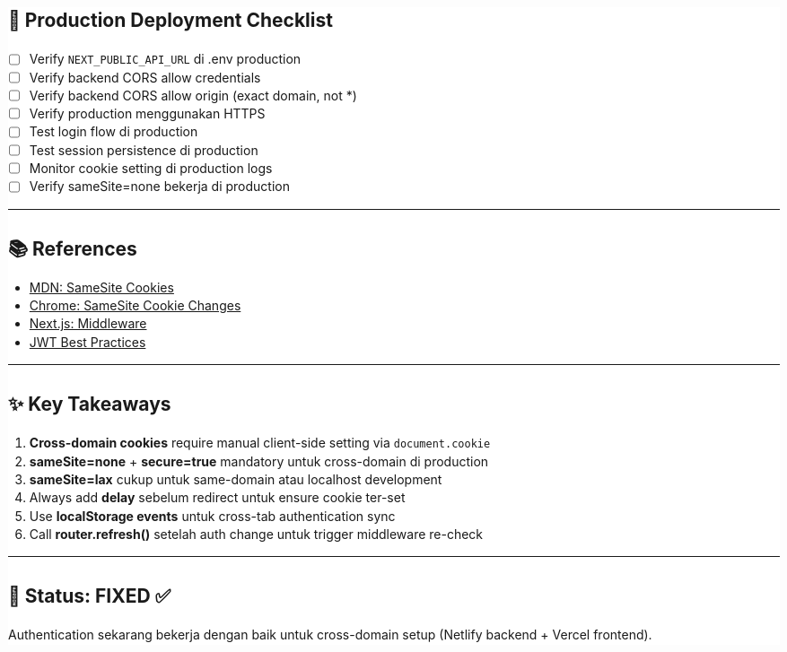 
## 🚀 Production Deployment Checklist

- [ ] Verify `NEXT_PUBLIC_API_URL` di .env production
- [ ] Verify backend CORS allow credentials
- [ ] Verify backend CORS allow origin (exact domain, not \*)
- [ ] Verify production menggunakan HTTPS
- [ ] Test login flow di production
- [ ] Test session persistence di production
- [ ] Monitor cookie setting di production logs
- [ ] Verify sameSite=none bekerja di production

---

## 📚 References

- [MDN: SameSite Cookies](https://developer.mozilla.org/en-US/docs/Web/HTTP/Headers/Set-Cookie/SameSite)
- [Chrome: SameSite Cookie Changes](https://www.chromium.org/updates/same-site/)
- [Next.js: Middleware](https://nextjs.org/docs/app/building-your-application/routing/middleware)
- [JWT Best Practices](https://tools.ietf.org/html/rfc8725)

---

## ✨ Key Takeaways

1. **Cross-domain cookies** require manual client-side setting via `document.cookie`
2. **sameSite=none** + **secure=true** mandatory untuk cross-domain di production
3. **sameSite=lax** cukup untuk same-domain atau localhost development
4. Always add **delay** sebelum redirect untuk ensure cookie ter-set
5. Use **localStorage events** untuk cross-tab authentication sync
6. Call **router.refresh()** setelah auth change untuk trigger middleware re-check

---

## 🎉 Status: FIXED ✅

Authentication sekarang bekerja dengan baik untuk cross-domain setup (Netlify backend + Vercel frontend).
